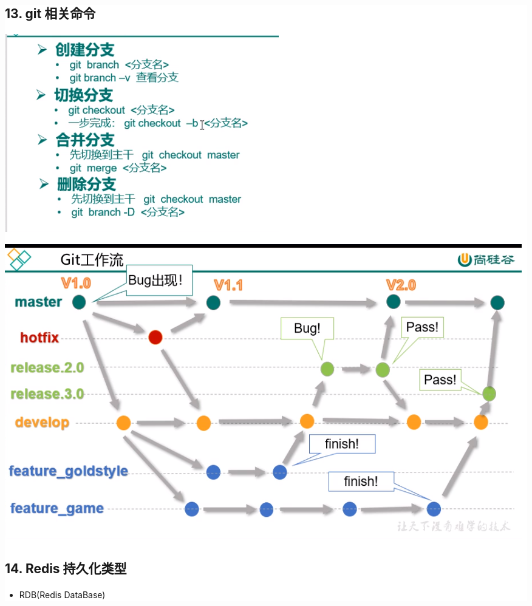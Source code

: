 ## 13. git 相关命令

![](./image/1.13-git.png)

![](./image/1.13-git-processing.png)

## 14. Redis 持久化类型

- RDB(Redis DataBase)
